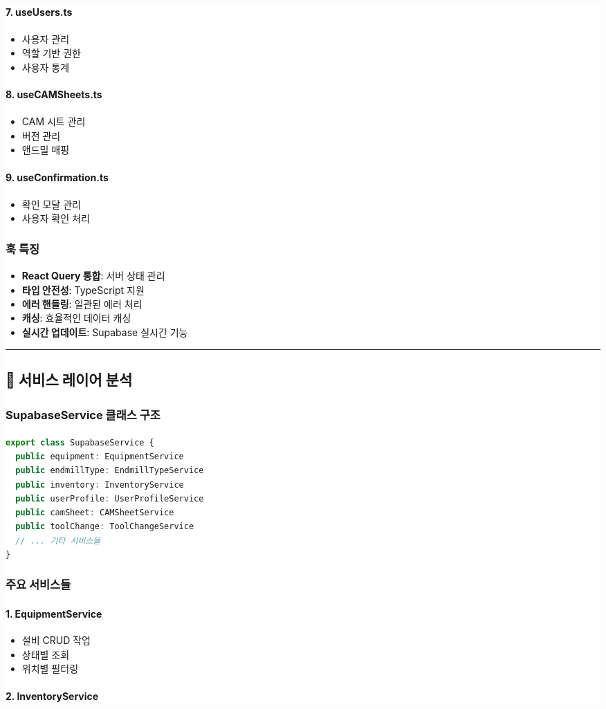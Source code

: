 #### 7. useUsers.ts

- 사용자 관리
- 역할 기반 권한
- 사용자 통계

#### 8. useCAMSheets.ts

- CAM 시트 관리
- 버전 관리
- 앤드밀 매핑

#### 9. useConfirmation.ts

- 확인 모달 관리
- 사용자 확인 처리

### 훅 특징

- **React Query 통합**: 서버 상태 관리
- **타입 안전성**: TypeScript 지원
- **에러 핸들링**: 일관된 에러 처리
- **캐싱**: 효율적인 데이터 캐싱
- **실시간 업데이트**: Supabase 실시간 기능

---

## 🔧 서비스 레이어 분석

### SupabaseService 클래스 구조

```typescript
export class SupabaseService {
  public equipment: EquipmentService
  public endmillType: EndmillTypeService
  public inventory: InventoryService
  public userProfile: UserProfileService
  public camSheet: CAMSheetService
  public toolChange: ToolChangeService
  // ... 기타 서비스들
}
```

### 주요 서비스들

#### 1. EquipmentService

- 설비 CRUD 작업
- 상태별 조회
- 위치별 필터링

#### 2. InventoryService
